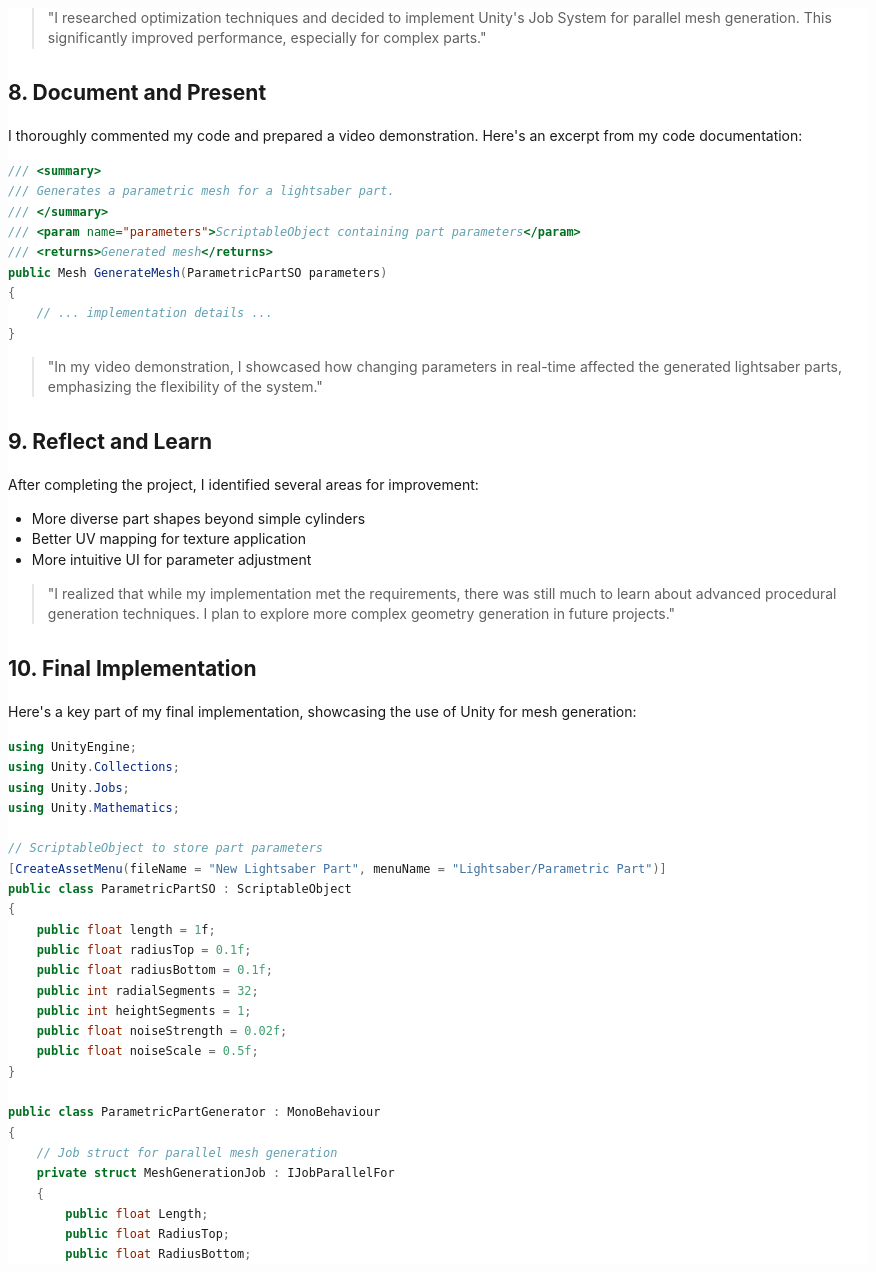 > "I researched optimization techniques and decided to implement Unity's Job System for parallel mesh generation. This significantly improved performance, especially for complex parts."

## 8. Document and Present

I thoroughly commented my code and prepared a video demonstration. Here's an excerpt from my code documentation:

```csharp
/// <summary>
/// Generates a parametric mesh for a lightsaber part.
/// </summary>
/// <param name="parameters">ScriptableObject containing part parameters</param>
/// <returns>Generated mesh</returns>
public Mesh GenerateMesh(ParametricPartSO parameters)
{
    // ... implementation details ...
}
```

> "In my video demonstration, I showcased how changing parameters in real-time affected the generated lightsaber parts, emphasizing the flexibility of the system."

## 9. Reflect and Learn

After completing the project, I identified several areas for improvement:

- More diverse part shapes beyond simple cylinders
- Better UV mapping for texture application
- More intuitive UI for parameter adjustment

> "I realized that while my implementation met the requirements, there was still much to learn about advanced procedural generation techniques. I plan to explore more complex geometry generation in future projects."

## 10. Final Implementation

Here's a key part of my final implementation, showcasing the use of Unity for mesh generation:

``` c#
using UnityEngine;
using Unity.Collections;
using Unity.Jobs;
using Unity.Mathematics;

// ScriptableObject to store part parameters
[CreateAssetMenu(fileName = "New Lightsaber Part", menuName = "Lightsaber/Parametric Part")]
public class ParametricPartSO : ScriptableObject
{
    public float length = 1f;
    public float radiusTop = 0.1f;
    public float radiusBottom = 0.1f;
    public int radialSegments = 32;
    public int heightSegments = 1;
    public float noiseStrength = 0.02f;
    public float noiseScale = 0.5f;
}

public class ParametricPartGenerator : MonoBehaviour
{
    // Job struct for parallel mesh generation
    private struct MeshGenerationJob : IJobParallelFor
    {
        public float Length;
        public float RadiusTop;
        public float RadiusBottom;
```